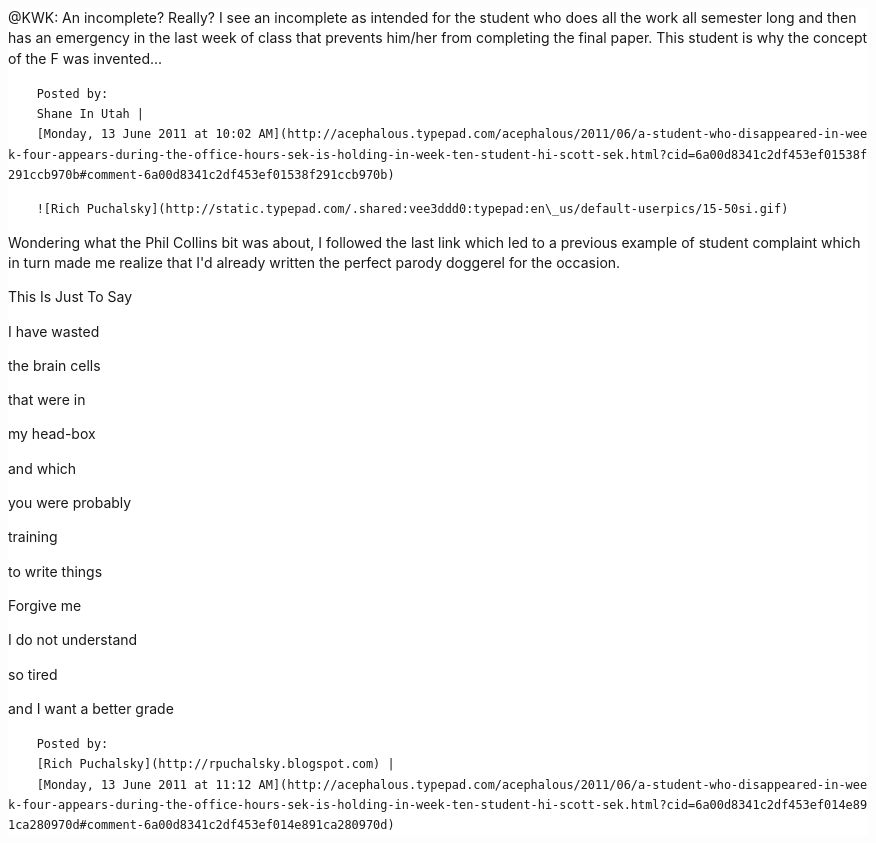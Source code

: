 
	

		

@KWK: An incomplete? Really? I see an incomplete as intended for the student who does all the work all semester long and then has an emergency in the last week of class that prevents him/her from completing the final paper. This student is why the concept of the F was invented...

	

		Posted by:
		Shane In Utah |
		[Monday, 13 June 2011 at 10:02 AM](http://acephalous.typepad.com/acephalous/2011/06/a-student-who-disappeared-in-week-four-appears-during-the-office-hours-sek-is-holding-in-week-ten-student-hi-scott-sek.html?cid=6a00d8341c2df453ef01538f291ccb970b#comment-6a00d8341c2df453ef01538f291ccb970b)

[]()

	

		![Rich Puchalsky](http://static.typepad.com/.shared:vee3ddd0:typepad:en\_us/default-userpics/15-50si.gif)
	

	

		

Wondering what the Phil Collins bit was about, I followed the last link which led to a previous example of student complaint which in turn made me realize that I'd already written the perfect parody doggerel for the occasion.

This Is Just To Say

I have wasted  

the brain cells  

that were in  

my head-box

and which  

you were probably  

training  

to write things

Forgive me  

I do not understand  

so tired  

and I want a better grade

	

		Posted by:
		[Rich Puchalsky](http://rpuchalsky.blogspot.com) |
		[Monday, 13 June 2011 at 11:12 AM](http://acephalous.typepad.com/acephalous/2011/06/a-student-who-disappeared-in-week-four-appears-during-the-office-hours-sek-is-holding-in-week-ten-student-hi-scott-sek.html?cid=6a00d8341c2df453ef014e891ca280970d#comment-6a00d8341c2df453ef014e891ca280970d)
